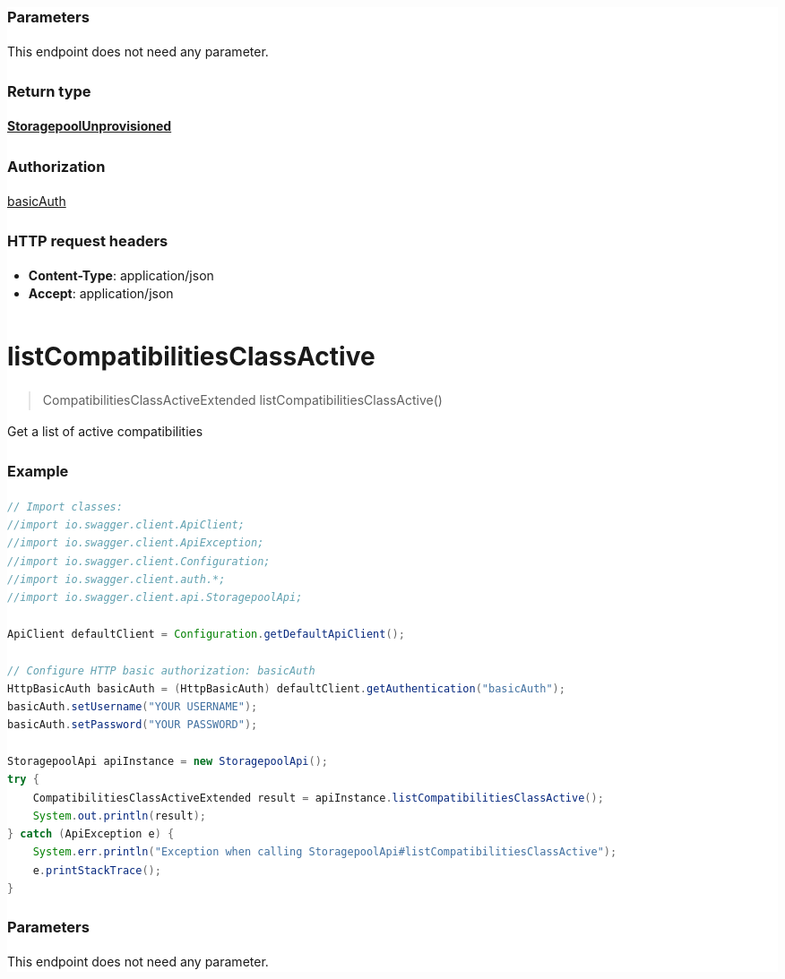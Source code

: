 ### Parameters
This endpoint does not need any parameter.

### Return type

[**StoragepoolUnprovisioned**](StoragepoolUnprovisioned.md)

### Authorization

[basicAuth](../README.md#basicAuth)

### HTTP request headers

 - **Content-Type**: application/json
 - **Accept**: application/json

<a name="listCompatibilitiesClassActive"></a>
# **listCompatibilitiesClassActive**
> CompatibilitiesClassActiveExtended listCompatibilitiesClassActive()



Get a list of active compatibilities

### Example
```java
// Import classes:
//import io.swagger.client.ApiClient;
//import io.swagger.client.ApiException;
//import io.swagger.client.Configuration;
//import io.swagger.client.auth.*;
//import io.swagger.client.api.StoragepoolApi;

ApiClient defaultClient = Configuration.getDefaultApiClient();

// Configure HTTP basic authorization: basicAuth
HttpBasicAuth basicAuth = (HttpBasicAuth) defaultClient.getAuthentication("basicAuth");
basicAuth.setUsername("YOUR USERNAME");
basicAuth.setPassword("YOUR PASSWORD");

StoragepoolApi apiInstance = new StoragepoolApi();
try {
    CompatibilitiesClassActiveExtended result = apiInstance.listCompatibilitiesClassActive();
    System.out.println(result);
} catch (ApiException e) {
    System.err.println("Exception when calling StoragepoolApi#listCompatibilitiesClassActive");
    e.printStackTrace();
}
```

### Parameters
This endpoint does not need any parameter.
